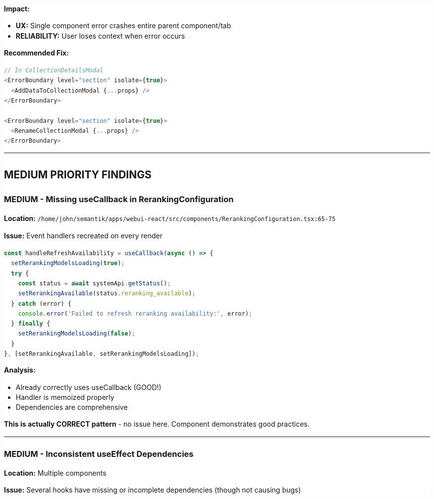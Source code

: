 **Impact:**
- **UX:** Single component error crashes entire parent component/tab
- **RELIABILITY:** User loses context when error occurs

**Recommended Fix:**
```typescript
// In CollectionDetailsModal
<ErrorBoundary level="section" isolate={true}>
  <AddDataToCollectionModal {...props} />
</ErrorBoundary>

<ErrorBoundary level="section" isolate={true}>
  <RenameCollectionModal {...props} />
</ErrorBoundary>
```

---

## MEDIUM PRIORITY FINDINGS

### MEDIUM - Missing useCallback in RerankingConfiguration

**Location:** `/home/john/semantik/apps/webui-react/src/components/RerankingConfiguration.tsx:65-75`

**Issue:** Event handlers recreated on every render

```typescript
const handleRefreshAvailability = useCallback(async () => {
  setRerankingModelsLoading(true);
  try {
    const status = await systemApi.getStatus();
    setRerankingAvailable(status.reranking_available);
  } catch (error) {
    console.error('Failed to refresh reranking availability:', error);
  } finally {
    setRerankingModelsLoading(false);
  }
}, [setRerankingAvailable, setRerankingModelsLoading]);
```

**Analysis:** 
- Already correctly uses useCallback (GOOD!)
- Handler is memoized properly
- Dependencies are comprehensive

**This is actually CORRECT pattern** - no issue here. Component demonstrates good practices.

---

### MEDIUM - Inconsistent useEffect Dependencies

**Location:** Multiple components

**Issue:** Several hooks have missing or incomplete dependencies (though not causing bugs)
